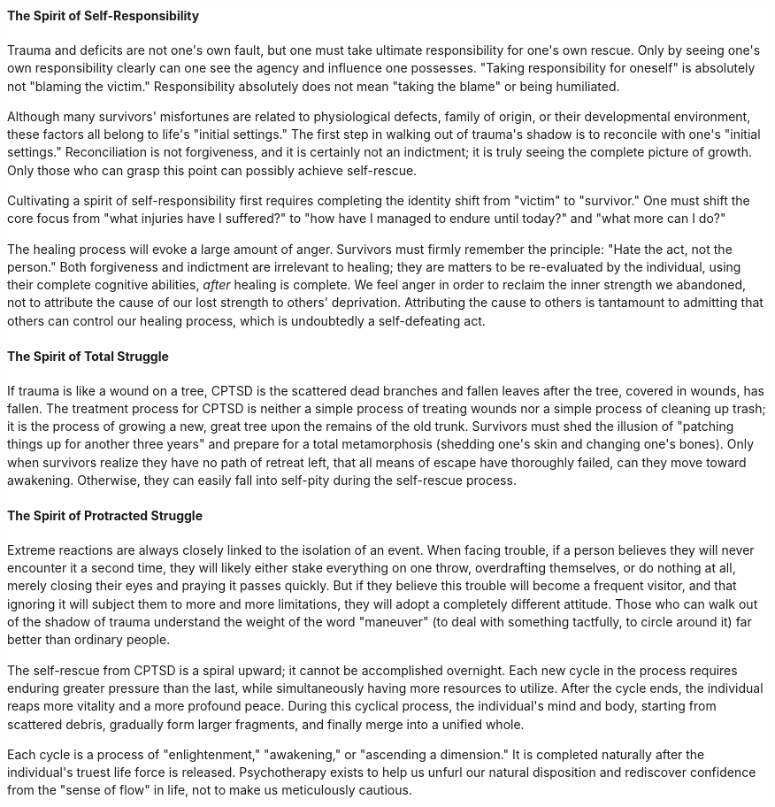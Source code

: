 #### The Spirit of Self-Responsibility


Trauma and deficits are not one's own fault, but one must take ultimate responsibility for one's own rescue. Only by seeing one's own responsibility clearly can one see the agency and influence one possesses. "Taking responsibility for oneself" is absolutely not "blaming the victim." Responsibility absolutely does not mean "taking the blame" or being humiliated.

Although many survivors' misfortunes are related to physiological defects, family of origin, or their developmental environment, these factors all belong to life's "initial settings." The first step in walking out of trauma's shadow is to reconcile with one's "initial settings." Reconciliation is not forgiveness, and it is certainly not an indictment; it is truly seeing the complete picture of growth. Only those who can grasp this point can possibly achieve self-rescue.

Cultivating a spirit of self-responsibility first requires completing the identity shift from "victim" to "survivor." One must shift the core focus from "what injuries have I suffered?" to "how have I managed to endure until today?" and "what more can I do?"

The healing process will evoke a large amount of anger. Survivors must firmly remember the principle: "Hate the act, not the person." Both forgiveness and indictment are irrelevant to healing; they are matters to be re-evaluated by the individual, using their complete cognitive abilities, *after* healing is complete. We feel anger in order to reclaim the inner strength we abandoned, not to attribute the cause of our lost strength to others' deprivation. Attributing the cause to others is tantamount to admitting that others can control our healing process, which is undoubtedly a self-defeating act.

#### The Spirit of Total Struggle


If trauma is like a wound on a tree, CPTSD is the scattered dead branches and fallen leaves after the tree, covered in wounds, has fallen. The treatment process for CPTSD is neither a simple process of treating wounds nor a simple process of cleaning up trash; it is the process of growing a new, great tree upon the remains of the old trunk. Survivors must shed the illusion of "patching things up for another three years" and prepare for a total metamorphosis (shedding one's skin and changing one's bones). Only when survivors realize they have no path of retreat left, that all means of escape have thoroughly failed, can they move toward awakening. Otherwise, they can easily fall into self-pity during the self-rescue process.

#### The Spirit of Protracted Struggle


Extreme reactions are always closely linked to the isolation of an event. When facing trouble, if a person believes they will never encounter it a second time, they will likely either stake everything on one throw, overdrafting themselves, or do nothing at all, merely closing their eyes and praying it passes quickly. But if they believe this trouble will become a frequent visitor, and that ignoring it will subject them to more and more limitations, they will adopt a completely different attitude. Those who can walk out of the shadow of trauma understand the weight of the word "maneuver" (to deal with something tactfully, to circle around it) far better than ordinary people.

The self-rescue from CPTSD is a spiral upward; it cannot be accomplished overnight. Each new cycle in the process requires enduring greater pressure than the last, while simultaneously having more resources to utilize. After the cycle ends, the individual reaps more vitality and a more profound peace. During this cyclical process, the individual's mind and body, starting from scattered debris, gradually form larger fragments, and finally merge into a unified whole.

Each cycle is a process of "enlightenment," "awakening," or "ascending a dimension." It is completed naturally after the individual's truest life force is released. Psychotherapy exists to help us unfurl our natural disposition and rediscover confidence from the "sense of flow" in life, not to make us meticulously cautious.
